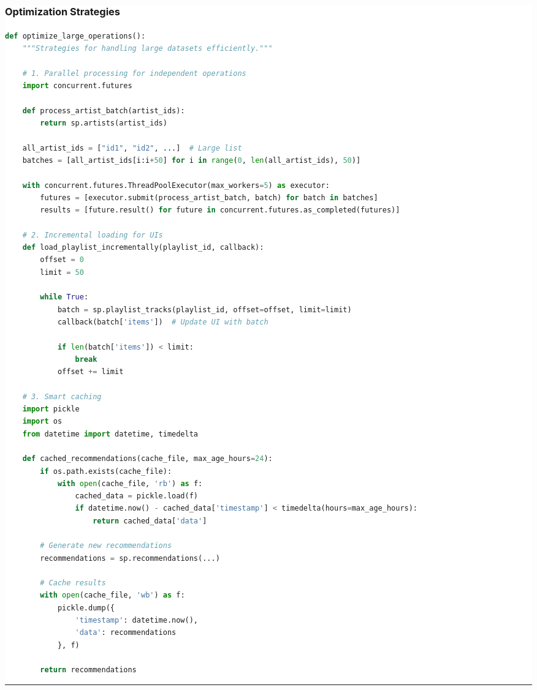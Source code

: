 ### Optimization Strategies
```python
def optimize_large_operations():
    """Strategies for handling large datasets efficiently."""

    # 1. Parallel processing for independent operations
    import concurrent.futures

    def process_artist_batch(artist_ids):
        return sp.artists(artist_ids)

    all_artist_ids = ["id1", "id2", ...]  # Large list
    batches = [all_artist_ids[i:i+50] for i in range(0, len(all_artist_ids), 50)]

    with concurrent.futures.ThreadPoolExecutor(max_workers=5) as executor:
        futures = [executor.submit(process_artist_batch, batch) for batch in batches]
        results = [future.result() for future in concurrent.futures.as_completed(futures)]

    # 2. Incremental loading for UIs
    def load_playlist_incrementally(playlist_id, callback):
        offset = 0
        limit = 50

        while True:
            batch = sp.playlist_tracks(playlist_id, offset=offset, limit=limit)
            callback(batch['items'])  # Update UI with batch

            if len(batch['items']) < limit:
                break
            offset += limit

    # 3. Smart caching
    import pickle
    import os
    from datetime import datetime, timedelta

    def cached_recommendations(cache_file, max_age_hours=24):
        if os.path.exists(cache_file):
            with open(cache_file, 'rb') as f:
                cached_data = pickle.load(f)
                if datetime.now() - cached_data['timestamp'] < timedelta(hours=max_age_hours):
                    return cached_data['data']

        # Generate new recommendations
        recommendations = sp.recommendations(...)

        # Cache results
        with open(cache_file, 'wb') as f:
            pickle.dump({
                'timestamp': datetime.now(),
                'data': recommendations
            }, f)

        return recommendations
```

---